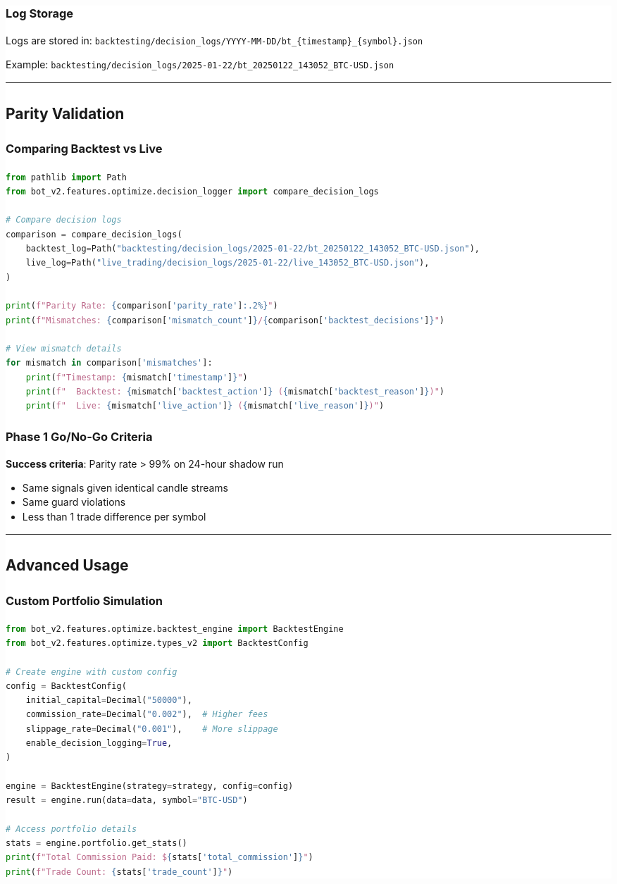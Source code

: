 ### Log Storage

Logs are stored in: `backtesting/decision_logs/YYYY-MM-DD/bt_{timestamp}_{symbol}.json`

Example: `backtesting/decision_logs/2025-01-22/bt_20250122_143052_BTC-USD.json`

---

## Parity Validation

### Comparing Backtest vs Live

```python
from pathlib import Path
from bot_v2.features.optimize.decision_logger import compare_decision_logs

# Compare decision logs
comparison = compare_decision_logs(
    backtest_log=Path("backtesting/decision_logs/2025-01-22/bt_20250122_143052_BTC-USD.json"),
    live_log=Path("live_trading/decision_logs/2025-01-22/live_143052_BTC-USD.json"),
)

print(f"Parity Rate: {comparison['parity_rate']:.2%}")
print(f"Mismatches: {comparison['mismatch_count']}/{comparison['backtest_decisions']}")

# View mismatch details
for mismatch in comparison['mismatches']:
    print(f"Timestamp: {mismatch['timestamp']}")
    print(f"  Backtest: {mismatch['backtest_action']} ({mismatch['backtest_reason']})")
    print(f"  Live: {mismatch['live_action']} ({mismatch['live_reason']})")
```

### Phase 1 Go/No-Go Criteria

**Success criteria**: Parity rate > 99% on 24-hour shadow run

- Same signals given identical candle streams
- Same guard violations
- Less than 1 trade difference per symbol

---

## Advanced Usage

### Custom Portfolio Simulation

```python
from bot_v2.features.optimize.backtest_engine import BacktestEngine
from bot_v2.features.optimize.types_v2 import BacktestConfig

# Create engine with custom config
config = BacktestConfig(
    initial_capital=Decimal("50000"),
    commission_rate=Decimal("0.002"),  # Higher fees
    slippage_rate=Decimal("0.001"),    # More slippage
    enable_decision_logging=True,
)

engine = BacktestEngine(strategy=strategy, config=config)
result = engine.run(data=data, symbol="BTC-USD")

# Access portfolio details
stats = engine.portfolio.get_stats()
print(f"Total Commission Paid: ${stats['total_commission']}")
print(f"Trade Count: {stats['trade_count']}")
```
